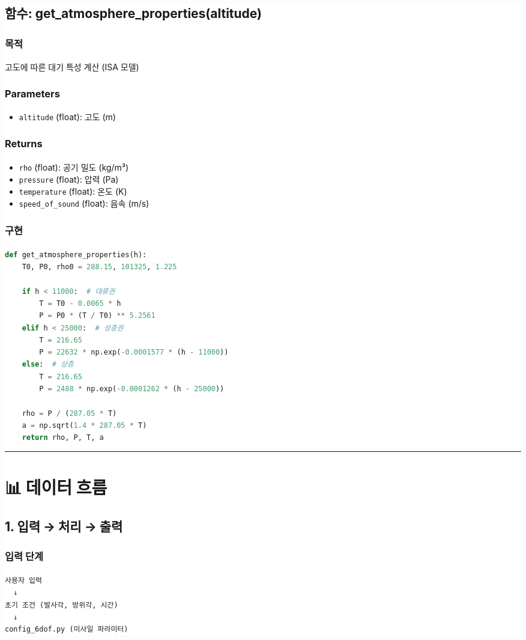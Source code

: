 
## 함수: get_atmosphere_properties(altitude)

### 목적
고도에 따른 대기 특성 계산 (ISA 모델)

### Parameters
- `altitude` (float): 고도 (m)

### Returns
- `rho` (float): 공기 밀도 (kg/m³)
- `pressure` (float): 압력 (Pa)
- `temperature` (float): 온도 (K)
- `speed_of_sound` (float): 음속 (m/s)

### 구현
```python
def get_atmosphere_properties(h):
    T0, P0, rho0 = 288.15, 101325, 1.225
    
    if h < 11000:  # 대류권
        T = T0 - 0.0065 * h
        P = P0 * (T / T0) ** 5.2561
    elif h < 25000:  # 성층권
        T = 216.65
        P = 22632 * np.exp(-0.0001577 * (h - 11000))
    else:  # 상층
        T = 216.65
        P = 2488 * np.exp(-0.0001262 * (h - 25000))
    
    rho = P / (287.05 * T)
    a = np.sqrt(1.4 * 287.05 * T)
    return rho, P, T, a
```

---

# 📊 데이터 흐름

## 1. 입력 → 처리 → 출력

### 입력 단계
```
사용자 입력
  ↓
초기 조건 (발사각, 방위각, 시간)
  ↓
config_6dof.py (미사일 파라미터)
```
